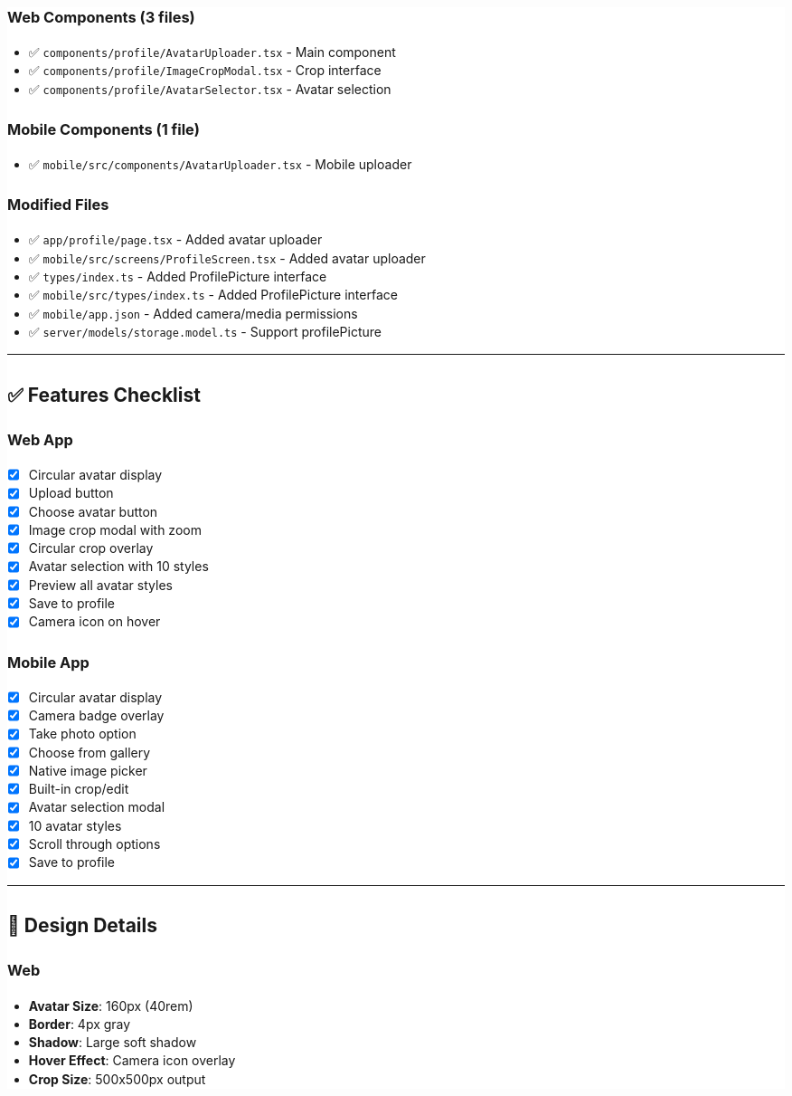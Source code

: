 ### Web Components (3 files)
- ✅ `components/profile/AvatarUploader.tsx` - Main component
- ✅ `components/profile/ImageCropModal.tsx` - Crop interface
- ✅ `components/profile/AvatarSelector.tsx` - Avatar selection

### Mobile Components (1 file)
- ✅ `mobile/src/components/AvatarUploader.tsx` - Mobile uploader

### Modified Files
- ✅ `app/profile/page.tsx` - Added avatar uploader
- ✅ `mobile/src/screens/ProfileScreen.tsx` - Added avatar uploader
- ✅ `types/index.ts` - Added ProfilePicture interface
- ✅ `mobile/src/types/index.ts` - Added ProfilePicture interface
- ✅ `mobile/app.json` - Added camera/media permissions
- ✅ `server/models/storage.model.ts` - Support profilePicture

---

## ✅ Features Checklist

### Web App
- [x] Circular avatar display
- [x] Upload button
- [x] Choose avatar button
- [x] Image crop modal with zoom
- [x] Circular crop overlay
- [x] Avatar selection with 10 styles
- [x] Preview all avatar styles
- [x] Save to profile
- [x] Camera icon on hover

### Mobile App
- [x] Circular avatar display
- [x] Camera badge overlay
- [x] Take photo option
- [x] Choose from gallery
- [x] Native image picker
- [x] Built-in crop/edit
- [x] Avatar selection modal
- [x] 10 avatar styles
- [x] Scroll through options
- [x] Save to profile

---

## 🎨 Design Details

### Web
- **Avatar Size**: 160px (40rem)
- **Border**: 4px gray
- **Shadow**: Large soft shadow
- **Hover Effect**: Camera icon overlay
- **Crop Size**: 500x500px output
